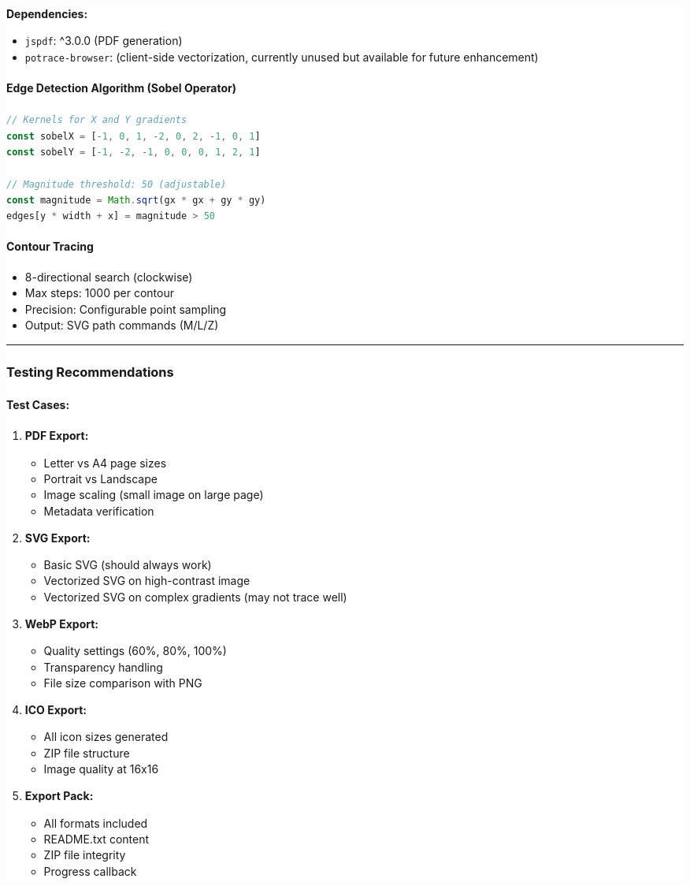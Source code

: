 **Dependencies:**
- `jspdf`: ^3.0.0 (PDF generation)
- `potrace-browser`: (client-side vectorization, currently unused but available for future enhancement)

#### Edge Detection Algorithm (Sobel Operator)
```typescript
// Kernels for X and Y gradients
const sobelX = [-1, 0, 1, -2, 0, 2, -1, 0, 1]
const sobelY = [-1, -2, -1, 0, 0, 0, 1, 2, 1]

// Magnitude threshold: 50 (adjustable)
const magnitude = Math.sqrt(gx * gx + gy * gy)
edges[y * width + x] = magnitude > 50
```

#### Contour Tracing
- 8-directional search (clockwise)
- Max steps: 1000 per contour
- Precision: Configurable point sampling
- Output: SVG path commands (M/L/Z)

---

### Testing Recommendations

#### Test Cases:
1. **PDF Export:**
   - Letter vs A4 page sizes
   - Portrait vs Landscape
   - Image scaling (small image on large page)
   - Metadata verification

2. **SVG Export:**
   - Basic SVG (should always work)
   - Vectorized SVG on high-contrast image
   - Vectorized SVG on complex gradients (may not trace well)

3. **WebP Export:**
   - Quality settings (60%, 80%, 100%)
   - Transparency handling
   - File size comparison with PNG

4. **ICO Export:**
   - All icon sizes generated
   - ZIP file structure
   - Image quality at 16x16

5. **Export Pack:**
   - All formats included
   - README.txt content
   - ZIP file integrity
   - Progress callback
